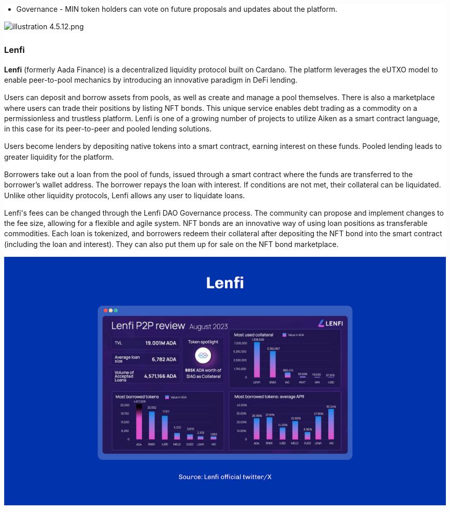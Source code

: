 - Governance - MIN token holders can vote on future proposals and updates about the platform.

![illustration 4.5.12.png](./assets/4.5.12.png)

### Lenfi
**Lenfi** (formerly Aada Finance) is a decentralized liquidity protocol built on Cardano. The platform leverages the eUTXO model to enable peer-to-pool mechanics by introducing an innovative paradigm in DeFi lending.

Users can deposit and borrow assets from pools, as well as create and manage a pool themselves. There is also a marketplace where users can trade their positions by listing NFT bonds. This unique service enables debt trading as a commodity on a permissionless and trustless platform. Lenfi is one of a growing number of projects to utilize Aiken as a smart contract language, in this case for its peer-to-peer and pooled lending solutions.

Users become lenders by depositing native tokens into a smart contract, earning interest on these funds. Pooled lending leads to greater liquidity for the platform.

Borrowers take out a loan from the pool of funds, issued through a smart contract where the funds are transferred to the borrower’s wallet address. The borrower repays the loan with interest. If conditions are not met, their collateral can be liquidated. Unlike other liquidity protocols, Lenfi allows any user to liquidate loans.

Lenfi's fees can be changed through the Lenfi DAO Governance process. The community can propose and implement changes to the fee size, allowing for a flexible and agile system.
NFT bonds are an innovative way of using loan positions as transferable commodities. Each loan is tokenized, and borrowers redeem their collateral after depositing the NFT bond into the smart contract (including the loan and interest). They can also put them up for sale on the NFT bond marketplace.

![illustration 4.5.13.png](./assets/4.5.13.png)
